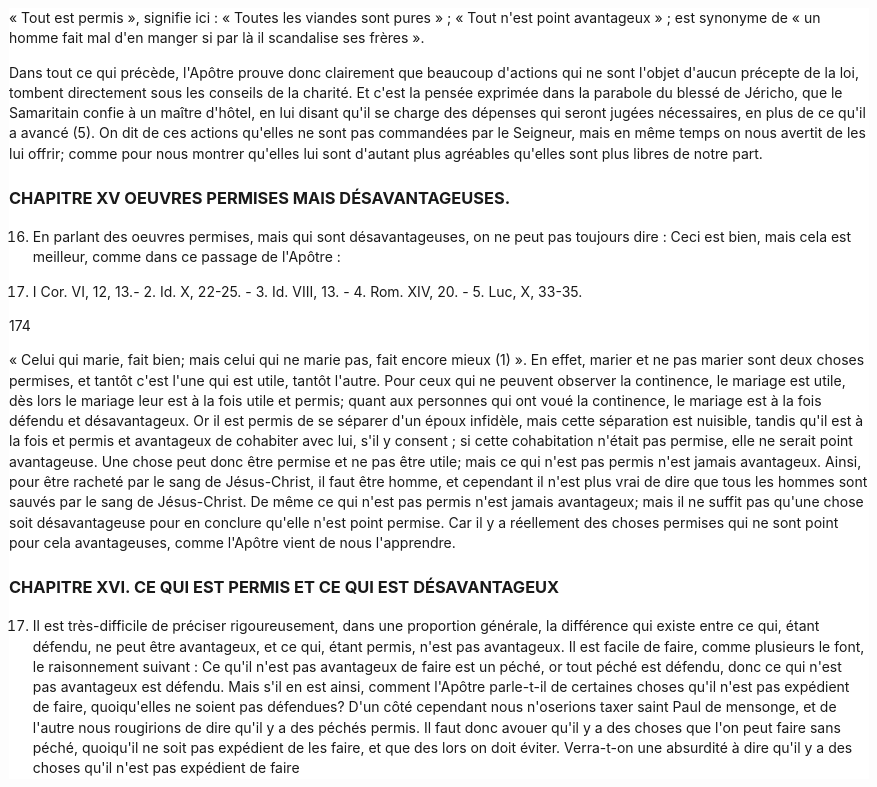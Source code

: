 « Tout est permis », signifie ici : «
Toutes les viandes sont pures » ; « Tout n'est point
avantageux » ; est synonyme de « un homme fait mal d'en manger si par là il
scandalise ses frères ».

Dans tout ce qui précède, l'Apôtre
prouve donc clairement que beaucoup d'actions qui ne sont l'objet d'aucun précepte de la
loi, tombent directement sous les conseils de la charité. Et c'est la pensée exprimée
dans la parabole du blessé de Jéricho, que le Samaritain confie à un maître d'hôtel,
en lui disant qu'il se charge des dépenses qui seront jugées nécessaires, en plus de ce
qu'il a avancé (5). On dit de ces actions qu'elles ne sont pas commandées par le
Seigneur, mais en même temps on nous avertit de les lui offrir; comme pour nous montrer
qu'elles lui sont d'autant plus agréables qu'elles sont plus libres de notre part.

### CHAPITRE XV OEUVRES PERMISES MAIS DÉSAVANTAGEUSES.

16. En parlant des oeuvres permises, mais
qui sont désavantageuses, on ne peut pas toujours dire : Ceci est bien, mais cela est
meilleur, comme dans ce passage de l'Apôtre :

1. I Cor. VI, 12, 13.- 2. Id. X, 22-25. - 3. Id. VIII, 13. - 4.
Rom. XIV, 20. - 5. Luc, X, 33-35.

174

« Celui qui marie, fait bien; mais celui qui ne marie pas, fait
encore mieux (1) ». En effet, marier et ne pas marier sont deux choses permises, et
tantôt c'est l'une qui est utile, tantôt l'autre. Pour ceux qui ne peuvent observer la
continence, le mariage est utile, dès lors le mariage leur est à la fois utile et
permis; quant aux personnes qui ont voué la continence, le mariage est à la fois
défendu et désavantageux. Or il est permis de se séparer d'un époux infidèle, mais
cette séparation est nuisible, tandis qu'il est à la fois et permis et avantageux de
cohabiter avec lui, s'il y consent ; si cette cohabitation n'était pas permise, elle ne
serait point avantageuse. Une chose peut donc être permise et ne pas être utile; mais ce
qui n'est pas permis n'est jamais avantageux. Ainsi, pour être racheté par le sang de
Jésus-Christ, il faut être homme, et cependant il n'est plus vrai de dire que tous les
hommes sont sauvés par le sang de Jésus-Christ. De même ce qui n'est pas permis n'est
jamais avantageux; mais il ne suffit pas qu'une chose soit désavantageuse pour en
conclure qu'elle n'est point permise. Car il y a réellement des choses permises qui ne
sont point pour cela avantageuses, comme l'Apôtre vient de nous l'apprendre.

### CHAPITRE XVI. CE QUI EST PERMIS ET CE QUI EST DÉSAVANTAGEUX

17. Il est très-difficile
de préciser rigoureusement, dans une proportion générale, la différence qui existe
entre ce qui, étant défendu, ne peut être avantageux, et ce qui, étant permis, n'est
pas avantageux. Il est facile de faire, comme plusieurs le font, le raisonnement suivant :
Ce qu'il n'est pas avantageux de faire est un péché, or tout péché est défendu, donc
ce qui n'est pas avantageux est défendu. Mais s'il en est ainsi, comment l'Apôtre
parle-t-il de certaines choses qu'il n'est pas expédient de faire, quoiqu'elles ne soient
pas défendues? D'un côté cependant nous n'oserions taxer saint Paul de mensonge, et de
l'autre nous rougirions de dire qu'il y a des péchés permis. Il faut donc avouer qu'il y
a des choses que l'on peut faire sans péché, quoiqu'il ne soit pas expédient de les
faire, et que des lors on doit éviter. Verra-t-on une absurdité à dire qu'il y a des
choses qu'il n'est pas expédient de faire
